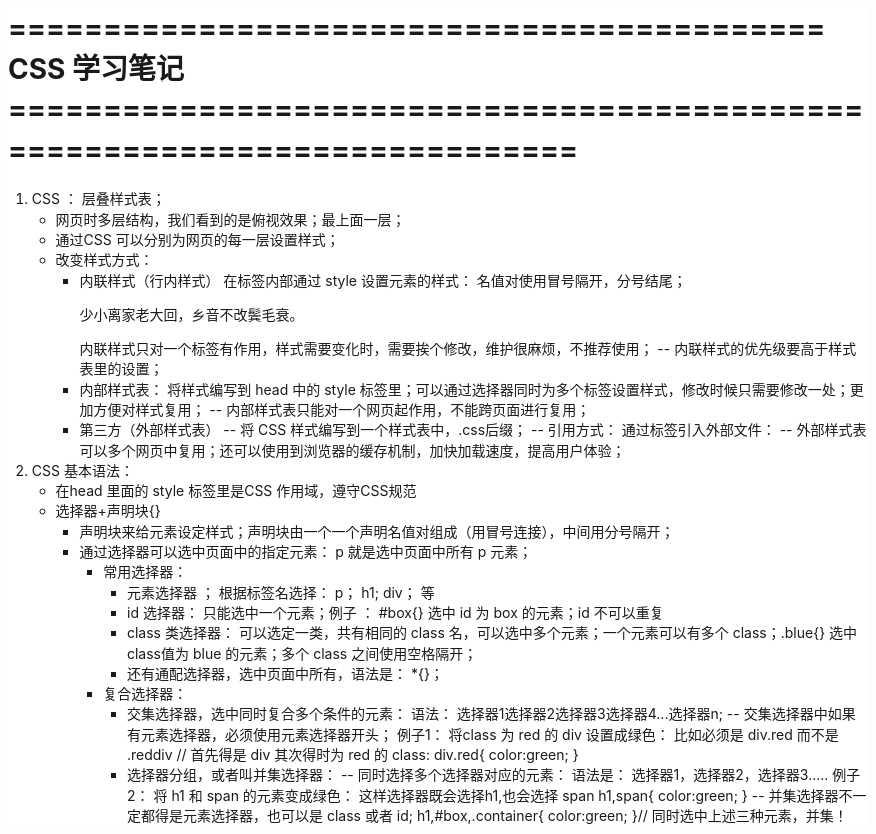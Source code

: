 # =========================================== CSS 学习笔记 ===========================================================================
1. CSS ： 层叠样式表；
    - 网页时多层结构，我们看到的是俯视效果；最上面一层；
    - 通过CSS 可以分别为网页的每一层设置样式；
    - 改变样式方式： 
        * 内联样式（行内样式） 
           在标签内部通过 style 设置元素的样式： 名值对使用冒号隔开，分号结尾；
               <p style='color: red； font-size:15px;'>少小离家老大回，乡音不改鬓毛衰。</p>
           内联样式只对一个标签有作用，样式需要变化时，需要挨个修改，维护很麻烦，不推荐使用；
           -- 内联样式的优先级要高于样式表里的设置；
        * 内部样式表：
          将样式编写到 head 中的 style 标签里；可以通过选择器同时为多个标签设置样式，修改时候只需要修改一处；更加方便对样式复用；
          -- 内部样式表只能对一个网页起作用，不能跨页面进行复用；
        * 第三方（外部样式表）
          -- 将 CSS 样式编写到一个样式表中，.css后缀；
          -- 引用方式： 通过<link>标签引入外部文件： 
                 <link rel="stylesheet" href="01.css">
          -- 外部样式表可以多个网页中复用；还可以使用到浏览器的缓存机制，加快加载速度，提高用户体验；
2. CSS 基本语法： 
    - 在head 里面的 style 标签里是CSS 作用域，遵守CSS规范
                                        <style>
                                            /* 这块区域是CSS区块，遵守CSS规范 */
                                        </style>
    - 选择器+声明块{} 
        * 声明块来给元素设定样式；声明块由一个一个声明名值对组成（用冒号连接），中间用分号隔开；
        * 通过选择器可以选中页面中的指定元素： p 就是选中页面中所有 p 元素；
            - 常用选择器： 
                * 元素选择器 ； 根据标签名选择： p； h1; div； 等
                * id 选择器： 只能选中一个元素；例子 ： #box{} 选中 id 为 box 的元素；id 不可以重复
                * class 类选择器： 可以选定一类，共有相同的 class 名，可以选中多个元素；一个元素可以有多个 class；.blue{} 选中class值为 blue 的元素；多个 class 之间使用空格隔开；
                * 还有通配选择器，选中页面中所有，语法是： *{}； 
            - 复合选择器：
                * 交集选择器，选中同时复合多个条件的元素： 语法： 选择器1选择器2选择器3选择器4...选择器n; 
                    -- 交集选择器中如果有元素选择器，必须使用元素选择器开头；
                        例子1： 将class 为 red 的 div 设置成绿色： 比如必须是 div.red 而不是 .reddiv
                                // 首先得是 div 其次得时为 red 的 class: 
                                    div.red{
                                        color:green;
                                    }
                * 选择器分组，或者叫并集选择器： 
                    -- 同时选择多个选择器对应的元素： 语法是： 选择器1，选择器2，选择器3..... 
                     例子2： 将 h1 和 span 的元素变成绿色： 这样选择器既会选择h1,也会选择 span
                           h1,span{
                               color:green;
                           }
                    -- 并集选择器不一定都得是元素选择器，也可以是 class 或者 id; 
                          h1,#box,.container{
                              color:green;
                          }// 同时选中上述三种元素，并集！
